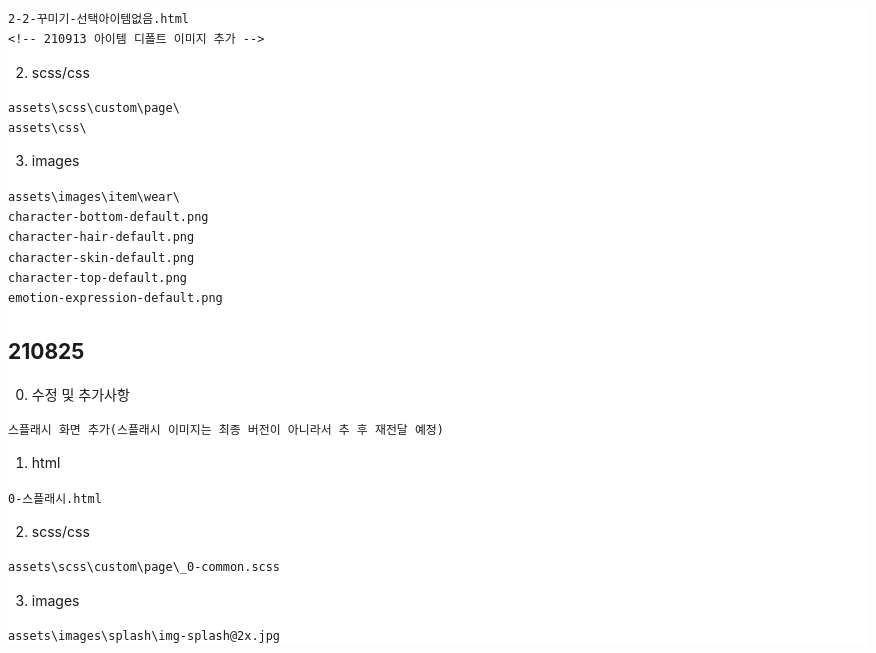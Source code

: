 ```
```
```
2-2-꾸미기-선택아이템없음.html
<!-- 210913 아이템 디폴트 이미지 추가 -->
```
2. scss/css
```
assets\scss\custom\page\
assets\css\
```
3. images
```
assets\images\item\wear\
character-bottom-default.png
character-hair-default.png
character-skin-default.png
character-top-default.png
emotion-expression-default.png
```


## 210825
0. 수정 및 추가사항
```
스플래시 화면 추가(스플래시 이미지는 최종 버전이 아니라서 추 후 재전달 예정)
```

1. html
```
0-스플래시.html  
```

2. scss/css
```
assets\scss\custom\page\_0-common.scss
```

3. images
```
assets\images\splash\img-splash@2x.jpg
```
